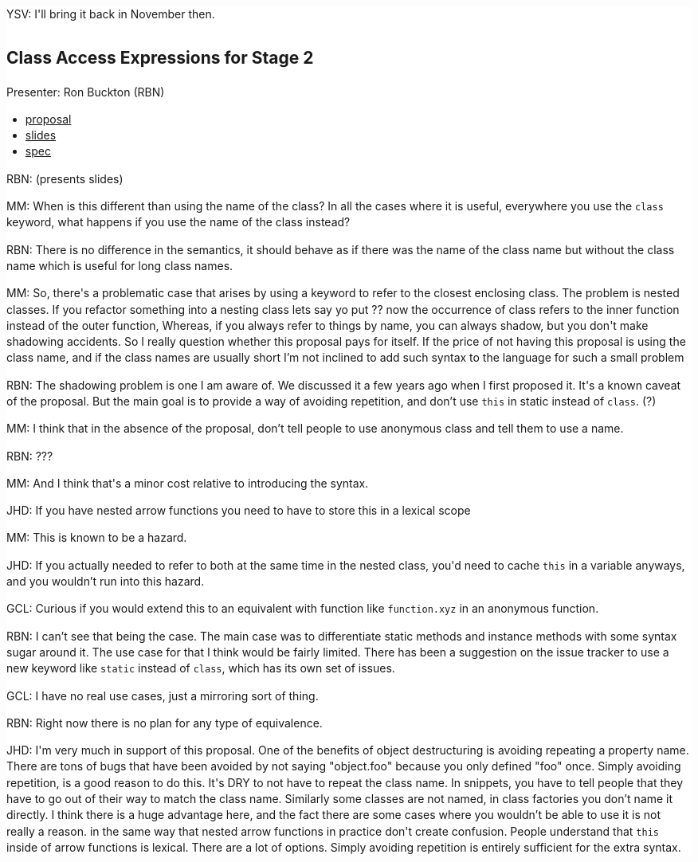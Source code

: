 YSV: I'll bring it back in November then.


## Class Access Expressions for Stage 2
Presenter: Ron Buckton (RBN)

- [proposal](https://github.com/tc39/proposal-class-access-expressions)
- [slides](https://docs.google.com/presentation/d/1ATxFyZUYv9WvmLMFPDIuJ5QSpoVTIdqM0ThH2JPpzFw/edit?usp=sharing)
- [spec](https://tc39.es/proposal-class-access-expressions/)


RBN: (presents slides)

MM: When is this different than using the name of the class? In all the cases where it is useful, everywhere you use the `class` keyword, what happens if you use the name of the class instead?

RBN: There is no difference in the semantics, it should behave as if there was the name of the class name but without the class name which is useful for long class names.

MM: So, there's a problematic case that arises by using a keyword to refer to the closest enclosing class. The problem is nested classes. If you refactor something into a nesting class lets say yo put ?? now the occurrence of class refers to the inner function instead of the outer function, Whereas, if you always refer to things by name, you can always shadow, but you don't make shadowing accidents. So I really question whether this proposal pays for itself. If the price of not having this proposal is using the class name, and if the class names are usually short I’m not inclined to add such syntax to the language for such a small problem

RBN: The shadowing problem is one I am aware of. We discussed it a few years ago when I first proposed it. It's a known caveat of the proposal. But the main goal is to provide a way of avoiding repetition, and don’t use `this` in static instead of `class`. (?)

MM: I think that in the absence of the proposal, don’t tell people to use anonymous class and tell them to use a name.

RBN: ???

MM: And I think that's a minor cost relative to introducing the syntax.

JHD: If you have nested arrow functions you need to have to store this in a lexical scope

MM: This is known to be a hazard.

JHD: If you actually needed to refer to both at the same time in the nested class, you'd need to cache `this` in a variable anyways, and you wouldn’t run into this hazard.

GCL: Curious if you would extend this to an equivalent with function like `function.xyz` in an anonymous function.

RBN: I can’t see that being the case. The main case was to differentiate static methods and instance methods with some syntax sugar around it. The use case for that I think would be fairly limited. There has been a suggestion on the issue tracker to use a new keyword like `static` instead of `class`, which has its own set of issues.

GCL: I have no real use cases, just a mirroring sort of thing.

RBN: Right now there is no plan for any type of equivalence.

JHD: I'm very much in support of this proposal. One of the benefits of object destructuring is avoiding repeating a property name. There are tons of bugs that have been avoided by not saying "object.foo" because you only defined "foo" once. Simply avoiding repetition, is a good reason to do this. It's DRY to not have to repeat the class name. In snippets, you have to tell people that they have to go out of their way to match the class name. Similarly some classes are not named, in class factories you don’t name it directly. I think there is a huge advantage here, and the fact there are some cases where you wouldn’t be able to use it is not really a reason. in the same way that nested arrow functions in practice don't create confusion. People understand that `this` inside of arrow functions is lexical. There are a lot of options. Simply avoiding repetition is entirely sufficient for the extra syntax.
